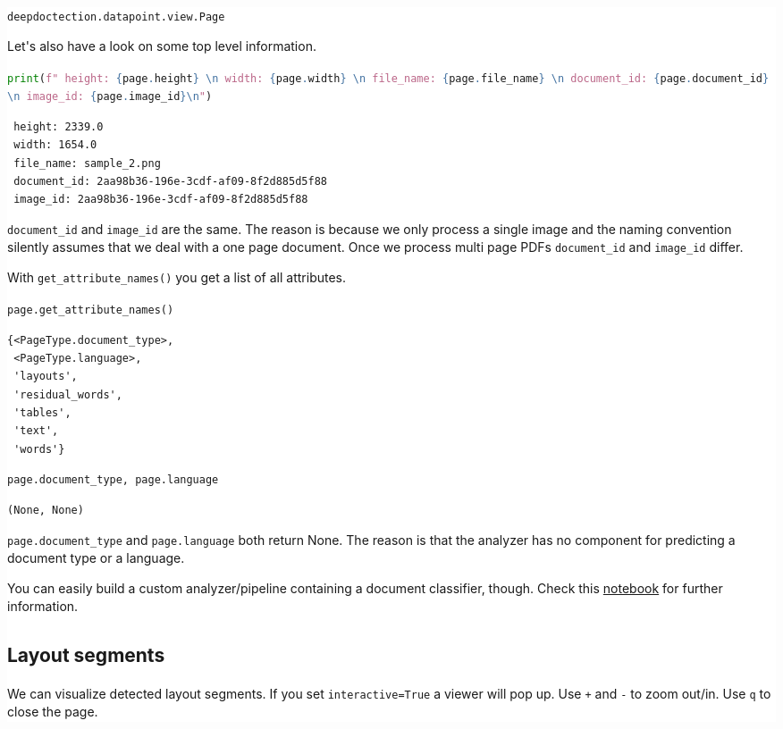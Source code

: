     deepdoctection.datapoint.view.Page



Let's also have a look on some top level information. 


```python
print(f" height: {page.height} \n width: {page.width} \n file_name: {page.file_name} \n document_id: {page.document_id} \n image_id: {page.image_id}\n")
```

     height: 2339.0 
     width: 1654.0 
     file_name: sample_2.png 
     document_id: 2aa98b36-196e-3cdf-af09-8f2d885d5f88 
     image_id: 2aa98b36-196e-3cdf-af09-8f2d885d5f88
    


`document_id` and `image_id` are the same. The reason is because we only process a single image and the naming convention silently assumes that we deal with a one page document. Once we process multi page PDFs `document_id` and `image_id` differ.

With `get_attribute_names()` you get a list of all attributes. 


```python
page.get_attribute_names()
```




    {<PageType.document_type>,
     <PageType.language>,
     'layouts',
     'residual_words',
     'tables',
     'text',
     'words'}




```python
page.document_type, page.language
```




    (None, None)



`page.document_type` and `page.language` both return None. The reason is that the analyzer has no component for predicting a document type or a language.

You can easily build a custom analyzer/pipeline containing a document classifier, though. Check this [notebook](Using_LayoutLM_for_sequence_classification.ipynb) for further information.

## Layout segments

We can visualize detected layout segments. If you set `interactive=True` a viewer will pop up. Use `+` and `-` to zoom out/in. Use `q` to close the page.
